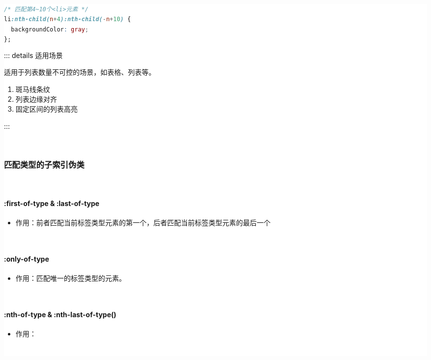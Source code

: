 ```css
/* 匹配第4~10个<li>元素 */
li:nth-child(n+4):nth-child(-n+10) {
  backgroundColor: gray;
}; 
```

::: details 适用场景

适用于列表数量不可控的场景，如表格、列表等。

1. 斑马线条纹
2. 列表边缘对齐
3. 固定区间的列表高亮

:::

<br />



### 匹配类型的子索引伪类

<br />

#### :first-of-type & :last-of-type

- 作用：前者匹配当前标签类型元素的第一个，后者匹配当前标签类型元素的最后一个

<br />



#### :only-of-type

- 作用：匹配唯一的标签类型的元素。

<br />



#### :nth-of-type & :nth-last-of-type()

- 作用：

<br />



